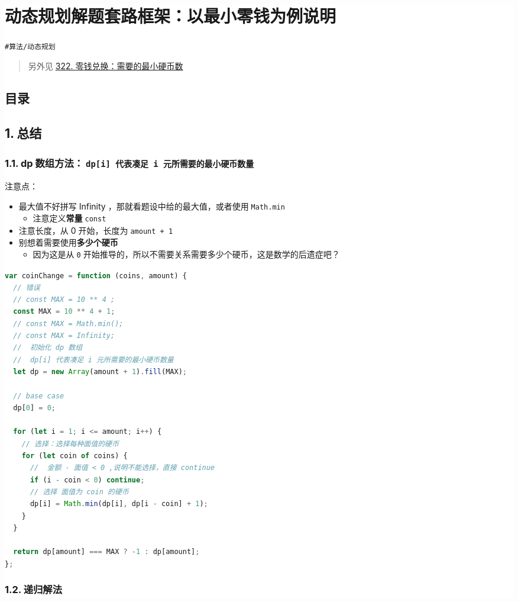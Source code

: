 
# 动态规划解题套路框架：以最小零钱为例说明

`#算法/动态规划` 

>  另外见 [322. 零钱兑换：需要的最小硬币数](/post/qjAUopxf.html)



## 目录

 ## 1. 总结 

### 1.1. dp 数组方法： `dp[i] 代表凑足 i 元所需要的最小硬币数量`

注意点：
- 最大值不好拼写 Infinity ，那就看题设中给的最大值，或者使用 `Math.min`
	- 注意定义**常量** `const`
- 注意长度，从 0 开始，长度为 `amount + 1`
- 别想着需要使用**多少个硬币**
	- 因为这是从 `0` 开始推导的，所以不需要关系需要多少个硬币，这是数学的后遗症吧？

```javascript
var coinChange = function (coins, amount) {
  // 错误
  // const MAX = 10 ** 4 ;
  const MAX = 10 ** 4 + 1;
  // const MAX = Math.min();
  // const MAX = Infinity;
  //  初始化 dp 数组
  //  dp[i] 代表凑足 i 元所需要的最小硬币数量
  let dp = new Array(amount + 1).fill(MAX);

  // base case
  dp[0] = 0;

  for (let i = 1; i <= amount; i++) {
    // 选择：选择每种面值的硬币
    for (let coin of coins) {
      //  金额 - 面值 < 0 ,说明不能选择，直接 continue
      if (i - coin < 0) continue;
      // 选择 面值为 coin 的硬币
      dp[i] = Math.min(dp[i], dp[i - coin] + 1);
    }
  }

  return dp[amount] === MAX ? -1 : dp[amount];
};
```


### 1.2. 递归解法

